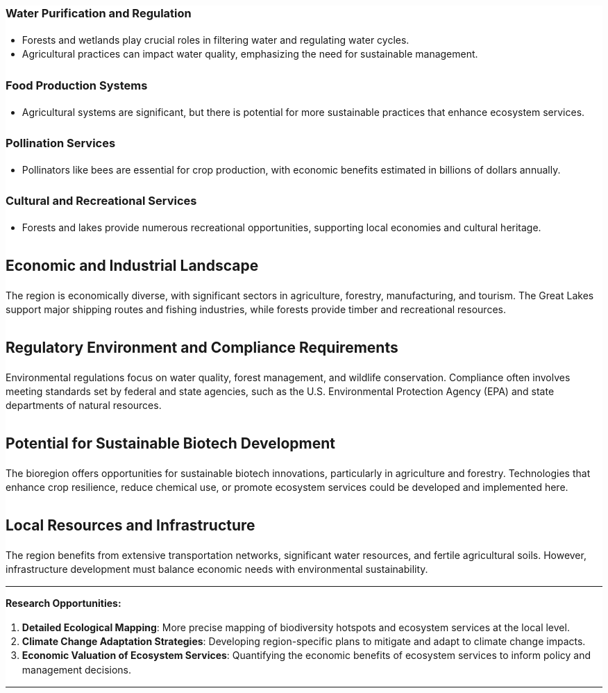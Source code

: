### Water Purification and Regulation
- Forests and wetlands play crucial roles in filtering water and regulating water cycles.
- Agricultural practices can impact water quality, emphasizing the need for sustainable management.

### Food Production Systems
- Agricultural systems are significant, but there is potential for more sustainable practices that enhance ecosystem services.

### Pollination Services
- Pollinators like bees are essential for crop production, with economic benefits estimated in billions of dollars annually.

### Cultural and Recreational Services
- Forests and lakes provide numerous recreational opportunities, supporting local economies and cultural heritage.

## Economic and Industrial Landscape
The region is economically diverse, with significant sectors in agriculture, forestry, manufacturing, and tourism. The Great Lakes support major shipping routes and fishing industries, while forests provide timber and recreational resources.

## Regulatory Environment and Compliance Requirements
Environmental regulations focus on water quality, forest management, and wildlife conservation. Compliance often involves meeting standards set by federal and state agencies, such as the U.S. Environmental Protection Agency (EPA) and state departments of natural resources.

## Potential for Sustainable Biotech Development
The bioregion offers opportunities for sustainable biotech innovations, particularly in agriculture and forestry. Technologies that enhance crop resilience, reduce chemical use, or promote ecosystem services could be developed and implemented here.

## Local Resources and Infrastructure
The region benefits from extensive transportation networks, significant water resources, and fertile agricultural soils. However, infrastructure development must balance economic needs with environmental sustainability.

---

**Research Opportunities:**
1. **Detailed Ecological Mapping**: More precise mapping of biodiversity hotspots and ecosystem services at the local level.
2. **Climate Change Adaptation Strategies**: Developing region-specific plans to mitigate and adapt to climate change impacts.
3. **Economic Valuation of Ecosystem Services**: Quantifying the economic benefits of ecosystem services to inform policy and management decisions.

---
